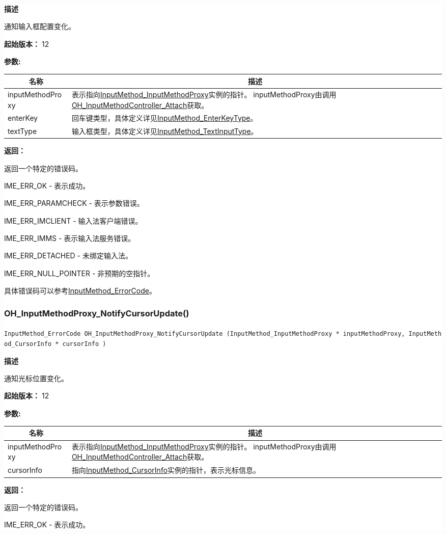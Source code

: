**描述**

通知输入框配置变化。

**起始版本：** 12

**参数:**

| 名称 | 描述 | 
| -------- | -------- |
| inputMethodProxy | 表示指向[InputMethod_InputMethodProxy](#inputmethod_inputmethodproxy)实例的指针。 inputMethodProxy由调用[OH_InputMethodController_Attach](#oh_inputmethodcontroller_attach)获取。 | 
| enterKey | 回车键类型，具体定义详见[InputMethod_EnterKeyType](#inputmethod_enterkeytype-1)。 | 
| textType | 输入框类型，具体定义详见[InputMethod_TextInputType](#inputmethod_textinputtype-1)。 | 

**返回：**

返回一个特定的错误码。

IME_ERR_OK - 表示成功。

IME_ERR_PARAMCHECK - 表示参数错误。

IME_ERR_IMCLIENT - 输入法客户端错误。

IME_ERR_IMMS - 表示输入法服务错误。

IME_ERR_DETACHED - 未绑定输入法。

IME_ERR_NULL_POINTER - 非预期的空指针。

具体错误码可以参考[InputMethod_ErrorCode](#inputmethod_errorcode)。


### OH_InputMethodProxy_NotifyCursorUpdate()

```
InputMethod_ErrorCode OH_InputMethodProxy_NotifyCursorUpdate (InputMethod_InputMethodProxy * inputMethodProxy, InputMethod_CursorInfo * cursorInfo )
```

**描述**

通知光标位置变化。

**起始版本：** 12

**参数:**

| 名称 | 描述 | 
| -------- | -------- |
| inputMethodProxy | 表示指向[InputMethod_InputMethodProxy](#inputmethod_inputmethodproxy)实例的指针。 inputMethodProxy由调用[OH_InputMethodController_Attach](#oh_inputmethodcontroller_attach)获取。 | 
| cursorInfo | 指向[InputMethod_CursorInfo](#inputmethod_cursorinfo)实例的指针，表示光标信息。 | 

**返回：**

返回一个特定的错误码。

IME_ERR_OK - 表示成功。
